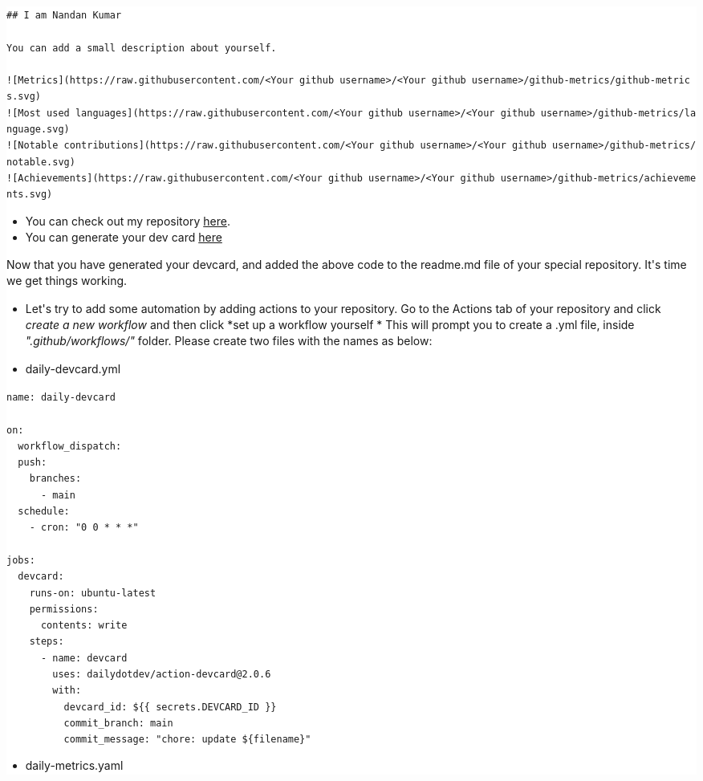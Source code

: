```
## I am Nandan Kumar

You can add a small description about yourself. 

![Metrics](https://raw.githubusercontent.com/<Your github username>/<Your github username>/github-metrics/github-metrics.svg)
![Most used languages](https://raw.githubusercontent.com/<Your github username>/<Your github username>/github-metrics/language.svg)
![Notable contributions](https://raw.githubusercontent.com/<Your github username>/<Your github username>/github-metrics/notable.svg)
![Achievements](https://raw.githubusercontent.com/<Your github username>/<Your github username>/github-metrics/achievements.svg)

``` 
- You can check out my repository [here](https://github.com/sirius93/sirius93).
- You can generate your dev card [here](https://app.daily.dev/devcard)

Now that you have generated your devcard, and added the above code to the readme.md file of your special repository. It's time we get things working. 

- Let's try to add some automation by adding actions to your repository. 
Go to the Actions tab of your repository and click *create a new workflow* and then click  *set up a workflow yourself *
This will prompt you to create a .yml file, inside *".github/workflows/"* folder. Please create two files with the names as below:

- daily-devcard.yml

```
name: daily-devcard

on:
  workflow_dispatch:
  push:
    branches:
      - main
  schedule:
    - cron: "0 0 * * *"

jobs:
  devcard:
    runs-on: ubuntu-latest
    permissions:
      contents: write
    steps:
      - name: devcard
        uses: dailydotdev/action-devcard@2.0.6
        with:
          devcard_id: ${{ secrets.DEVCARD_ID }}
          commit_branch: main
          commit_message: "chore: update ${filename}"
``` 
- daily-metrics.yaml
